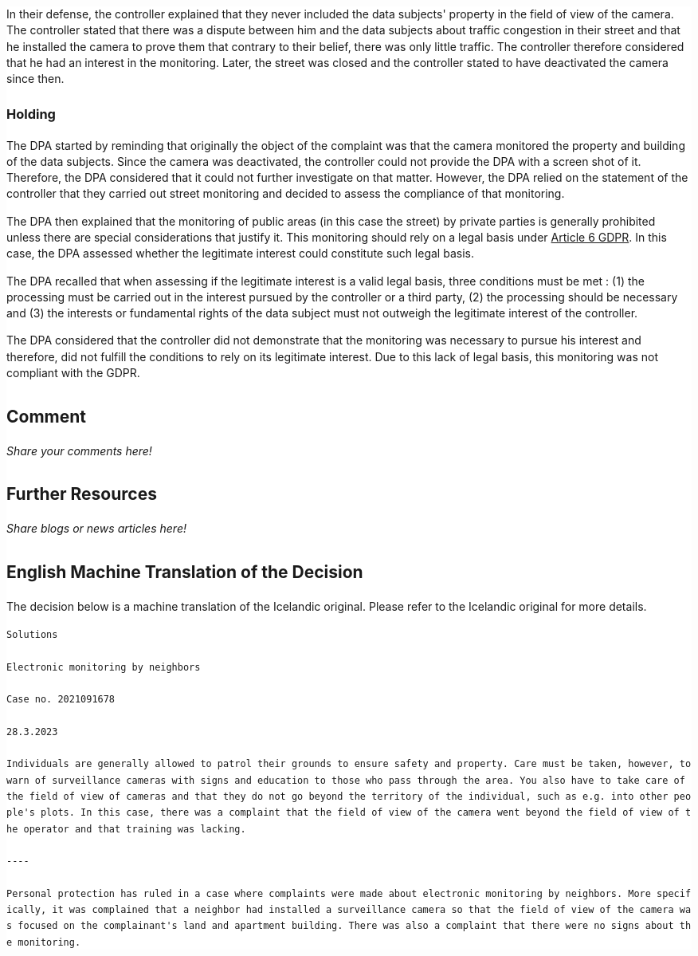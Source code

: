 In their defense, the controller explained that they never included the data subjects' property in the field of view of the camera. The controller stated that there was a dispute between him and the data subjects about traffic congestion in their street and that he installed the camera to prove them that contrary to their belief, there was only little traffic. The controller therefore considered that he had an interest in the monitoring. Later, the street was closed and the controller stated to have deactivated the camera since then.

### Holding

The DPA started by reminding that originally the object of the complaint was that the camera monitored the property and building of the data subjects. Since the camera was deactivated, the controller could not provide the DPA with a screen shot of it. Therefore, the DPA considered that it could not further investigate on that matter. However, the DPA relied on the statement of the controller that they carried out street monitoring and decided to assess the compliance of that monitoring.

The DPA then explained that the monitoring of public areas (in this case the street) by private parties is generally prohibited unless there are special considerations that justify it. This monitoring should rely on a legal basis under [Article 6 GDPR](/index.php?title=Article_6_GDPR "Article 6 GDPR"). In this case, the DPA assessed whether the legitimate interest could constitute such legal basis.

The DPA recalled that when assessing if the legitimate interest is a valid legal basis, three conditions must be met : (1) the processing must be carried out in the interest pursued by the controller or a third party, (2) the processing should be necessary and (3) the interests or fundamental rights of the data subject must not outweigh the legitimate interest of the controller.

The DPA considered that the controller did not demonstrate that the monitoring was necessary to pursue his interest and therefore, did not fulfill the conditions to rely on its legitimate interest. Due to this lack of legal basis, this monitoring was not compliant with the GDPR.

## Comment

_Share your comments here!_

## Further Resources

_Share blogs or news articles here!_

## English Machine Translation of the Decision

The decision below is a machine translation of the Icelandic original. Please refer to the Icelandic original for more details.

```
Solutions

Electronic monitoring by neighbors

Case no. 2021091678

28.3.2023

Individuals are generally allowed to patrol their grounds to ensure safety and property. Care must be taken, however, to warn of surveillance cameras with signs and education to those who pass through the area. You also have to take care of the field of view of cameras and that they do not go beyond the territory of the individual, such as e.g. into other people's plots. In this case, there was a complaint that the field of view of the camera went beyond the field of view of the operator and that training was lacking.

----

Personal protection has ruled in a case where complaints were made about electronic monitoring by neighbors. More specifically, it was complained that a neighbor had installed a surveillance camera so that the field of view of the camera was focused on the complainant's land and apartment building. There was also a complaint that there were no signs about the monitoring.
```